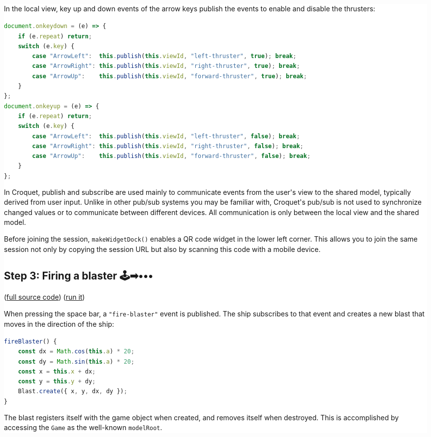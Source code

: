 In the local view, key up and down events of the arrow keys publish the events to enable and disable the thrusters:

```js
document.onkeydown = (e) => {
    if (e.repeat) return;
    switch (e.key) {
        case "ArrowLeft":  this.publish(this.viewId, "left-thruster", true); break;
        case "ArrowRight": this.publish(this.viewId, "right-thruster", true); break;
        case "ArrowUp":    this.publish(this.viewId, "forward-thruster", true); break;
    }
};
document.onkeyup = (e) => {
    if (e.repeat) return;
    switch (e.key) {
        case "ArrowLeft":  this.publish(this.viewId, "left-thruster", false); break;
        case "ArrowRight": this.publish(this.viewId, "right-thruster", false); break;
        case "ArrowUp":    this.publish(this.viewId, "forward-thruster", false); break;
    }
};
```

In Croquet, publish and subscribe are used mainly to communicate events from the user's view to the shared model,
typically derived from user input. Unlike in other pub/sub systems you may be familiar with,
Croquet's pub/sub is not used to synchronize changed values or to communicate between different devices.
All communication is only between the local view and the shared model.

Before joining the session, `makeWidgetDock()` enables a QR code widget in the lower left corner.
This allows you to join the same session not only by copying the session URL but also by scanning
this code with a mobile device.

## Step 3: Firing a blaster 🕹️➡•••

([full source code](https://github.com/croquet/multiblaster-tutorial/blob/main/step3.html))
([run it](https://croquet.github.io/multiblaster-tutorial/step3.html))

When pressing the space bar, a `"fire-blaster"` event is published.
The ship subscribes to that event and creates a new blast that
moves in the direction of the ship:

```js
fireBlaster() {
    const dx = Math.cos(this.a) * 20;
    const dy = Math.sin(this.a) * 20;
    const x = this.x + dx;
    const y = this.y + dy;
    Blast.create({ x, y, dx, dy });
}
```

The blast registers itself with the game object when created,
and removes itself when destroyed. This is accomplished by
accessing the `Game` as the well-known `modelRoot`.
